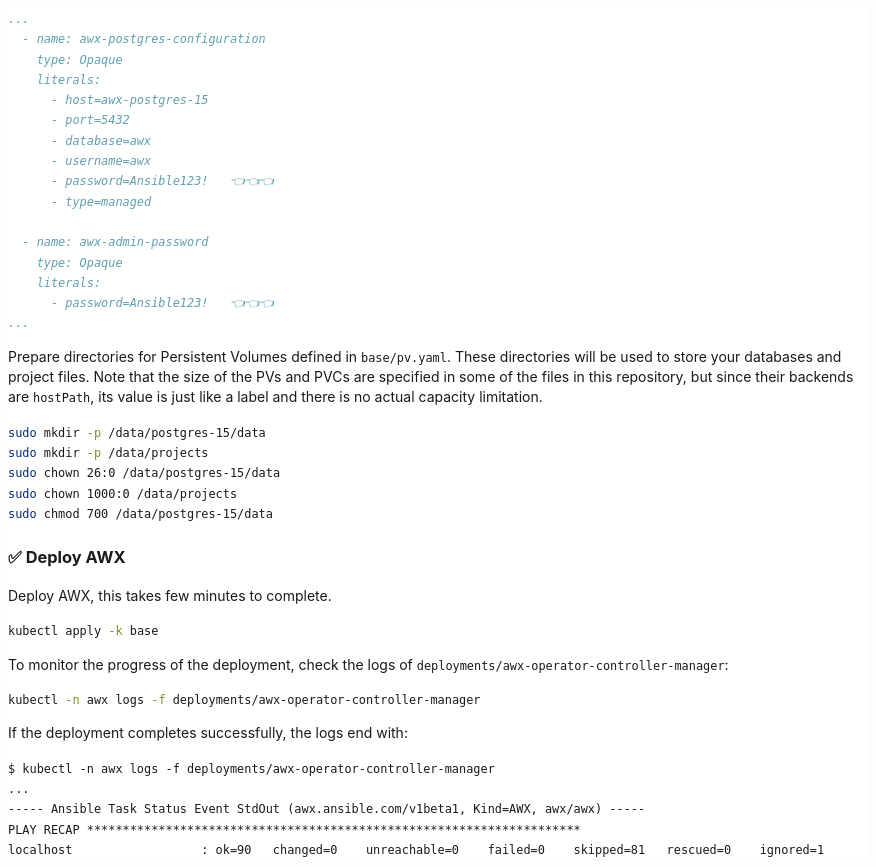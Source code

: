 ```yaml
...
  - name: awx-postgres-configuration
    type: Opaque
    literals:
      - host=awx-postgres-15
      - port=5432
      - database=awx
      - username=awx
      - password=Ansible123!   👈👈👈
      - type=managed

  - name: awx-admin-password
    type: Opaque
    literals:
      - password=Ansible123!   👈👈👈
...
```

Prepare directories for Persistent Volumes defined in `base/pv.yaml`. These directories will be used to store your databases and project files. Note that the size of the PVs and PVCs are specified in some of the files in this repository, but since their backends are `hostPath`, its value is just like a label and there is no actual capacity limitation.


```bash
sudo mkdir -p /data/postgres-15/data
sudo mkdir -p /data/projects
sudo chown 26:0 /data/postgres-15/data
sudo chown 1000:0 /data/projects
sudo chmod 700 /data/postgres-15/data
```

### ✅ Deploy AWX

Deploy AWX, this takes few minutes to complete.


```bash
kubectl apply -k base
```

To monitor the progress of the deployment, check the logs of `deployments/awx-operator-controller-manager`:


```bash
kubectl -n awx logs -f deployments/awx-operator-controller-manager
```

If the deployment completes successfully, the logs end with:

```txt
$ kubectl -n awx logs -f deployments/awx-operator-controller-manager
...
----- Ansible Task Status Event StdOut (awx.ansible.com/v1beta1, Kind=AWX, awx/awx) -----
PLAY RECAP *********************************************************************
localhost                  : ok=90   changed=0    unreachable=0    failed=0    skipped=81   rescued=0    ignored=1
```

